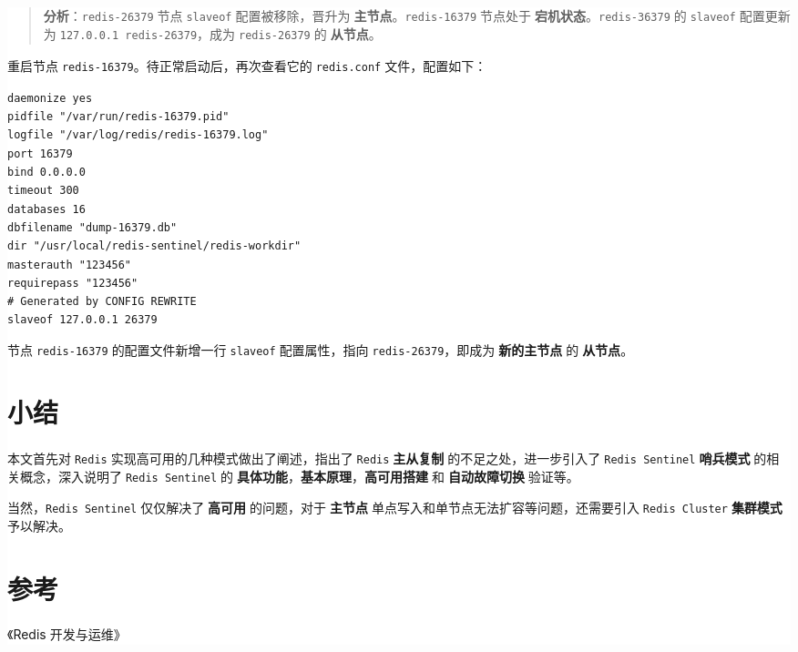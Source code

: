 > **分析**：`redis-26379` 节点 `slaveof` 配置被移除，晋升为 **主节点**。`redis-16379` 节点处于 **宕机状态**。`redis-36379` 的 `slaveof` 配置更新为 `127.0.0.1 redis-26379`，成为 `redis-26379` 的 **从节点**。

重启节点 `redis-16379`。待正常启动后，再次查看它的 `redis.conf` 文件，配置如下：

```
daemonize yes
pidfile "/var/run/redis-16379.pid"
logfile "/var/log/redis/redis-16379.log"
port 16379
bind 0.0.0.0
timeout 300
databases 16
dbfilename "dump-16379.db"
dir "/usr/local/redis-sentinel/redis-workdir"
masterauth "123456"
requirepass "123456"
# Generated by CONFIG REWRITE
slaveof 127.0.0.1 26379
```

节点 `redis-16379` 的配置文件新增一行 `slaveof` 配置属性，指向 `redis-26379`，即成为 **新的主节点** 的 **从节点**。

# 小结

本文首先对 `Redis` 实现高可用的几种模式做出了阐述，指出了 `Redis` **主从复制** 的不足之处，进一步引入了 `Redis Sentinel` **哨兵模式** 的相关概念，深入说明了 `Redis Sentinel` 的 **具体功能**，**基本原理**，**高可用搭建** 和 **自动故障切换** 验证等。

当然，`Redis Sentinel` 仅仅解决了 **高可用** 的问题，对于 **主节点** 单点写入和单节点无法扩容等问题，还需要引入 `Redis Cluster` **集群模式** 予以解决。

# 参考

《Redis 开发与运维》